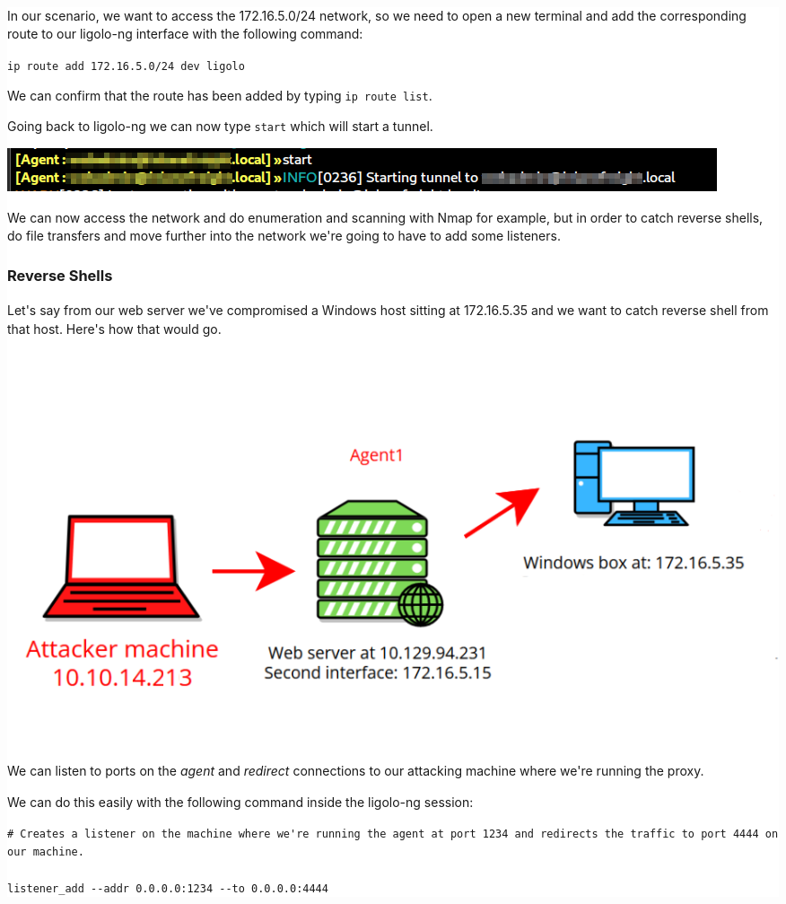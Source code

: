 In our scenario, we want to access the 172.16.5.0/24 network, so we need to open a new terminal and add the corresponding route to our ligolo-ng interface with the following command:

```shell
ip route add 172.16.5.0/24 dev ligolo
```

We can confirm that the route has been added by typing `ip route list`.

Going back to ligolo-ng we can now type `start` which will start a tunnel.

![](6.png)

We can now access the network and do enumeration and scanning with Nmap for example, but in order to catch reverse shells, do file transfers and move further into the network we're going to have to add some listeners.
### Reverse Shells

Let's say from our web server we've compromised a Windows host sitting at 172.16.5.35 and we want to catch reverse shell from that host. Here's how that would go.

![](7.png)

We can listen to ports on the _agent_ and _redirect_ connections to our attacking machine where we're running the proxy.

We can do this easily with the following command inside the ligolo-ng session:

```shell
# Creates a listener on the machine where we're running the agent at port 1234 and redirects the traffic to port 4444 on our machine.

listener_add --addr 0.0.0.0:1234 --to 0.0.0.0:4444
```
